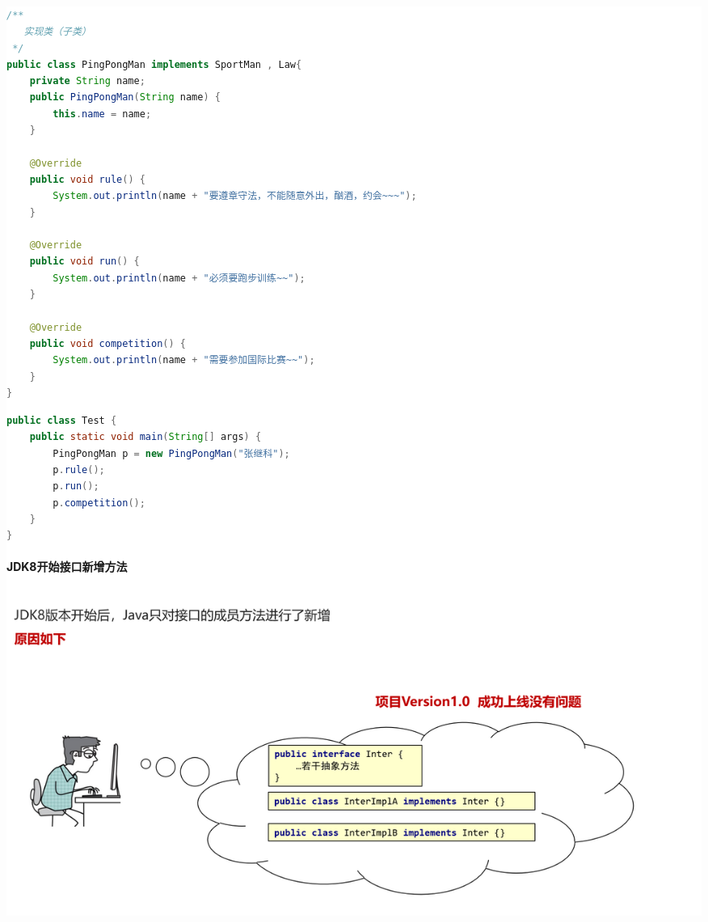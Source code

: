 ```java
/**
   实现类（子类）
 */
public class PingPongMan implements SportMan , Law{
    private String name;
    public PingPongMan(String name) {
        this.name = name;
    }

    @Override
    public void rule() {
        System.out.println(name + "要遵章守法，不能随意外出，酗酒，约会~~~");
    }

    @Override
    public void run() {
        System.out.println(name + "必须要跑步训练~~");
    }

    @Override
    public void competition() {
        System.out.println(name + "需要参加国际比赛~~");
    }
}
```

```java
public class Test {
    public static void main(String[] args) {
        PingPongMan p = new PingPongMan("张继科");
        p.rule();
        p.run();
        p.competition();
    }
}
```

#### JDK8开始接口新增方法

![image-20220115013110212](JavaSE.assets/image-20220115013110212.png)
